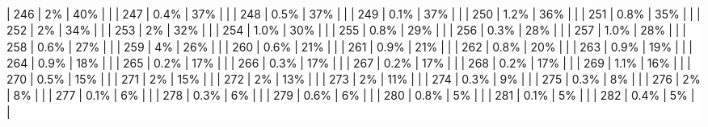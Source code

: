 | 246 | 2% | 40% |  |
| 247 | 0.4% | 37% |  |
| 248 | 0.5% | 37% |  |
| 249 | 0.1% | 37% |  |
| 250 | 1.2% | 36% |  |
| 251 | 0.8% | 35% |  |
| 252 | 2% | 34% |  |
| 253 | 2% | 32% |  |
| 254 | 1.0% | 30% |  |
| 255 | 0.8% | 29% |  |
| 256 | 0.3% | 28% |  |
| 257 | 1.0% | 28% |  |
| 258 | 0.6% | 27% |  |
| 259 | 4% | 26% |  |
| 260 | 0.6% | 21% |  |
| 261 | 0.9% | 21% |  |
| 262 | 0.8% | 20% |  |
| 263 | 0.9% | 19% |  |
| 264 | 0.9% | 18% |  |
| 265 | 0.2% | 17% |  |
| 266 | 0.3% | 17% |  |
| 267 | 0.2% | 17% |  |
| 268 | 0.2% | 17% |  |
| 269 | 1.1% | 16% |  |
| 270 | 0.5% | 15% |  |
| 271 | 2% | 15% |  |
| 272 | 2% | 13% |  |
| 273 | 2% | 11% |  |
| 274 | 0.3% | 9% |  |
| 275 | 0.3% | 8% |  |
| 276 | 2% | 8% |  |
| 277 | 0.1% | 6% |  |
| 278 | 0.3% | 6% |  |
| 279 | 0.6% | 6% |  |
| 280 | 0.8% | 5% |  |
| 281 | 0.1% | 5% |  |
| 282 | 0.4% | 5% |  |